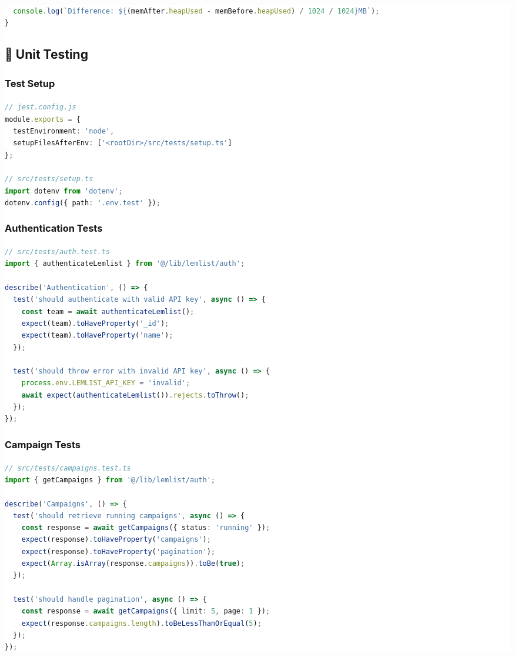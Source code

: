```typescript
  console.log(`Difference: ${(memAfter.heapUsed - memBefore.heapUsed) / 1024 / 1024}MB`);
}
```

## 🧪 Unit Testing

### Test Setup
```typescript
// jest.config.js
module.exports = {
  testEnvironment: 'node',
  setupFilesAfterEnv: ['<rootDir>/src/tests/setup.ts']
};

// src/tests/setup.ts
import dotenv from 'dotenv';
dotenv.config({ path: '.env.test' });
```

### Authentication Tests
```typescript
// src/tests/auth.test.ts
import { authenticateLemlist } from '@/lib/lemlist/auth';

describe('Authentication', () => {
  test('should authenticate with valid API key', async () => {
    const team = await authenticateLemlist();
    expect(team).toHaveProperty('_id');
    expect(team).toHaveProperty('name');
  });
  
  test('should throw error with invalid API key', async () => {
    process.env.LEMLIST_API_KEY = 'invalid';
    await expect(authenticateLemlist()).rejects.toThrow();
  });
});
```

### Campaign Tests
```typescript
// src/tests/campaigns.test.ts
import { getCampaigns } from '@/lib/lemlist/auth';

describe('Campaigns', () => {
  test('should retrieve running campaigns', async () => {
    const response = await getCampaigns({ status: 'running' });
    expect(response).toHaveProperty('campaigns');
    expect(response).toHaveProperty('pagination');
    expect(Array.isArray(response.campaigns)).toBe(true);
  });
  
  test('should handle pagination', async () => {
    const response = await getCampaigns({ limit: 5, page: 1 });
    expect(response.campaigns.length).toBeLessThanOrEqual(5);
  });
});
```
